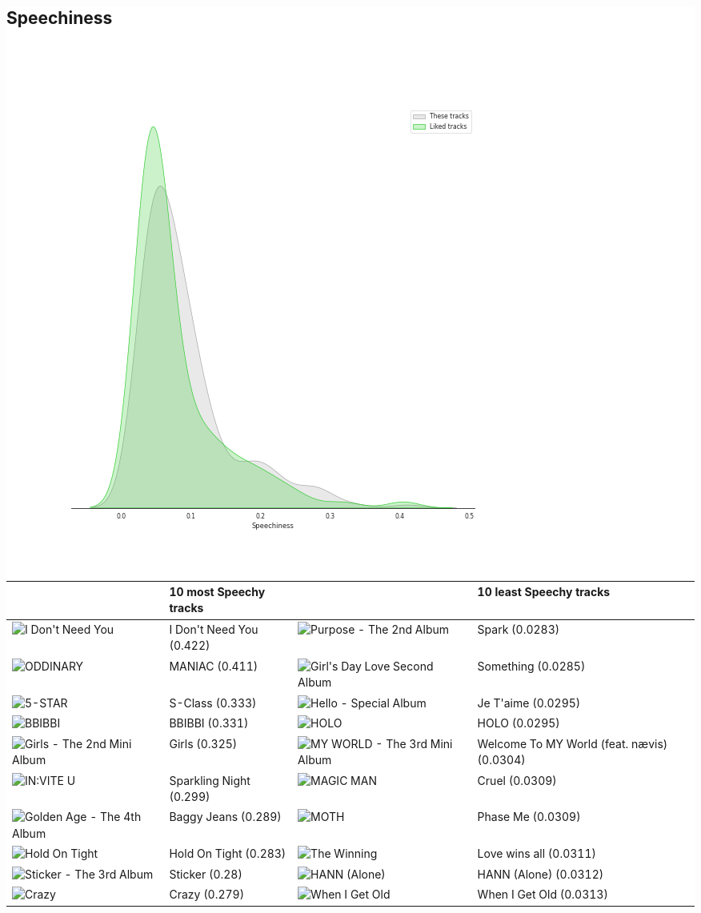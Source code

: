 ## Speechiness

![Distribution of Speechiness compared to all liked tracks](../../images/playlists/k-pop_favorites/audio_features/audio_speechiness/distribution.png)

| ​ | 10 most Speechy tracks | ​​ | 10 least Speechy tracks |
|:---|:---|:---|:---|
| <img src="https://i.scdn.co/image/ab67616d0000b273f007ee1c134806d3ec34c83e" alt="I Don&#x27;t Need You" width="50" /> | I Don't Need You (0.422) | <img src="https://i.scdn.co/image/ab67616d0000b273b87c0d76ed9c7b1654b390d0" alt="Purpose - The 2nd Album" width="50" /> | Spark (0.0283) |
| <img src="https://i.scdn.co/image/ab67616d0000b2733613e1e0d35867a0814005a9" alt="ODDINARY" width="50" /> | MANIAC (0.411) | <img src="https://i.scdn.co/image/ab67616d0000b2739e03d61c4f569348f1bedacd" alt="Girl&#x27;s Day Love Second Album" width="50" /> | Something (0.0285) |
| <img src="https://i.scdn.co/image/ab67616d0000b273e27ba26bc14a563bf3d09882" alt="5-STAR" width="50" /> | S-Class (0.333) | <img src="https://i.scdn.co/image/ab67616d0000b27366ff63bc084fb412aa2dddd3" alt="Hello - Special Album" width="50" /> | Je T'aime (0.0295) |
| <img src="https://i.scdn.co/image/ab67616d0000b273a1d785640d9421ec17ea8fe6" alt="BBIBBI" width="50" /> | BBIBBI (0.331) | <img src="https://i.scdn.co/image/ab67616d0000b2733aed2ab6fbf6cd62a0abf8d8" alt="HOLO" width="50" /> | HOLO (0.0295) |
| <img src="https://i.scdn.co/image/ab67616d0000b273b3be3b970fc89a02f301c9da" alt="Girls - The 2nd Mini Album" width="50" /> | Girls (0.325) | <img src="https://i.scdn.co/image/ab67616d0000b27304878afb19613a94d37b29ce" alt="MY WORLD - The 3rd Mini Album" width="50" /> | Welcome To MY World (feat. nævis) (0.0304) |
| <img src="https://i.scdn.co/image/ab67616d0000b273de5a12fc93022c4f7b8030b3" alt="IN:VITE U" width="50" /> | Sparkling Night (0.299) | <img src="https://i.scdn.co/image/ab67616d0000b273ed10325dc317f32df83990b9" alt="MAGIC MAN" width="50" /> | Cruel (0.0309) |
| <img src="https://i.scdn.co/image/ab67616d0000b2730723ae056bdcdb6d2872a13f" alt="Golden Age - The 4th Album" width="50" /> | Baggy Jeans (0.289) | <img src="https://i.scdn.co/image/ab67616d0000b273a93c207b94cbb802b1efefa1" alt="MOTH" width="50" /> | Phase Me (0.0309) |
| <img src="https://i.scdn.co/image/ab67616d0000b273fe31201bbc019b1636066dc3" alt="Hold On Tight" width="50" /> | Hold On Tight (0.283) | <img src="https://i.scdn.co/image/ab67616d0000b2735048ed32fafe7b9a50d0e410" alt="The Winning" width="50" /> | Love wins all (0.0311) |
| <img src="https://i.scdn.co/image/ab67616d0000b27373e21d92fa8c70ce6aba72d0" alt="Sticker - The 3rd Album" width="50" /> | Sticker (0.28) | <img src="https://i.scdn.co/image/ab67616d0000b273ace0e90dab0e51a4aec4f50a" alt="HANN (Alone)" width="50" /> | HANN (Alone) (0.0312) |
| <img src="https://i.scdn.co/image/ab67616d0000b2738acb7bac073f378d59bf228e" alt="Crazy" width="50" /> | Crazy (0.279) | <img src="https://i.scdn.co/image/ab67616d0000b2730258c2353d456519e467584b" alt="When I Get Old" width="50" /> | When I Get Old (0.0313) |
